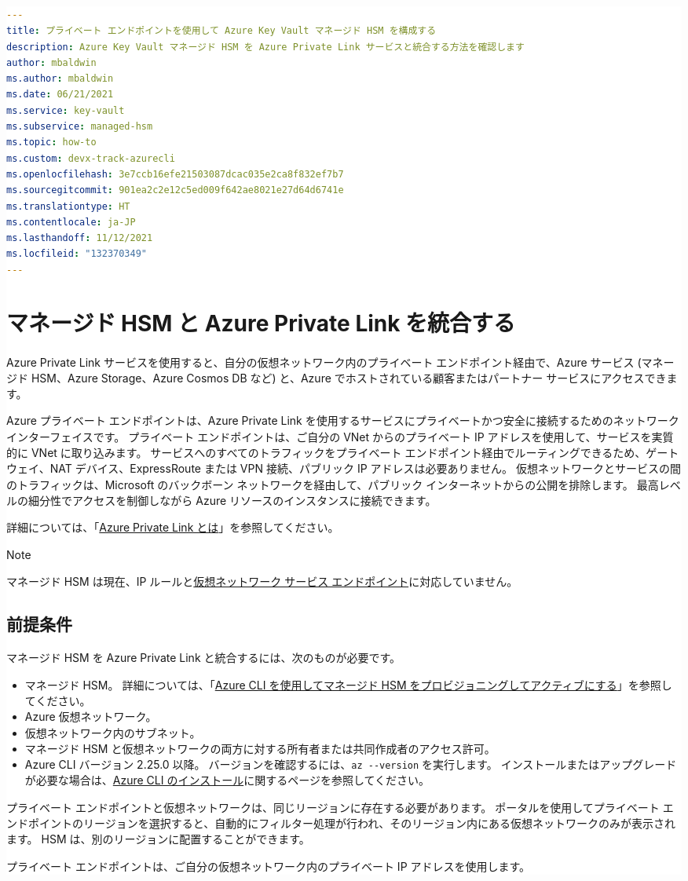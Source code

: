 ```yaml
---
title: プライベート エンドポイントを使用して Azure Key Vault マネージド HSM を構成する
description: Azure Key Vault マネージド HSM を Azure Private Link サービスと統合する方法を確認します
author: mbaldwin
ms.author: mbaldwin
ms.date: 06/21/2021
ms.service: key-vault
ms.subservice: managed-hsm
ms.topic: how-to
ms.custom: devx-track-azurecli
ms.openlocfilehash: 3e7ccb16efe21503087dcac035e2ca8f832ef7b7
ms.sourcegitcommit: 901ea2c2e12c5ed009f642ae8021e27d64d6741e
ms.translationtype: HT
ms.contentlocale: ja-JP
ms.lasthandoff: 11/12/2021
ms.locfileid: "132370349"
---
```

# <a name="integrate-managed-hsm-with-azure-private-link"></a>マネージド HSM と Azure Private Link を統合する

Azure Private Link サービスを使用すると、自分の仮想ネットワーク内のプライベート エンドポイント経由で、Azure サービス (マネージド HSM、Azure Storage、Azure Cosmos DB など) と、Azure でホストされている顧客またはパートナー サービスにアクセスできます。

Azure プライベート エンドポイントは、Azure Private Link を使用するサービスにプライベートかつ安全に接続するためのネットワーク インターフェイスです。 プライベート エンドポイントは、ご自分の VNet からのプライベート IP アドレスを使用して、サービスを実質的に VNet に取り込みます。 サービスへのすべてのトラフィックをプライベート エンドポイント経由でルーティングできるため、ゲートウェイ、NAT デバイス、ExpressRoute または VPN 接続、パブリック IP アドレスは必要ありません。 仮想ネットワークとサービスの間のトラフィックは、Microsoft のバックボーン ネットワークを経由して、パブリック インターネットからの公開を排除します。 最高レベルの細分性でアクセスを制御しながら Azure リソースのインスタンスに接続できます。

詳細については、「[Azure Private Link とは](../../private-link/private-link-overview.md)」を参照してください。

> [!NOTE]
> マネージド HSM は現在、IP ルールと[仮想ネットワーク サービス エンドポイント](../../virtual-network/virtual-network-service-endpoints-overview.md)に対応していません。 
> 
## <a name="prerequisites"></a>前提条件

マネージド HSM を Azure Private Link と統合するには、次のものが必要です。

- マネージド HSM。 詳細については、「[Azure CLI を使用してマネージド HSM をプロビジョニングしてアクティブにする](quick-create-cli.md)」を参照してください。
- Azure 仮想ネットワーク。
- 仮想ネットワーク内のサブネット。
- マネージド HSM と仮想ネットワークの両方に対する所有者または共同作成者のアクセス許可。
- Azure CLI バージョン 2.25.0 以降。 バージョンを確認するには、`az --version` を実行します。 インストールまたはアップグレードが必要な場合は、[Azure CLI のインストール](/cli/azure/install-azure-cli)に関するページを参照してください。

プライベート エンドポイントと仮想ネットワークは、同じリージョンに存在する必要があります。 ポータルを使用してプライベート エンドポイントのリージョンを選択すると、自動的にフィルター処理が行われ、そのリージョン内にある仮想ネットワークのみが表示されます。 HSM は、別のリージョンに配置することができます。

プライベート エンドポイントは、ご自分の仮想ネットワーク内のプライベート IP アドレスを使用します。
